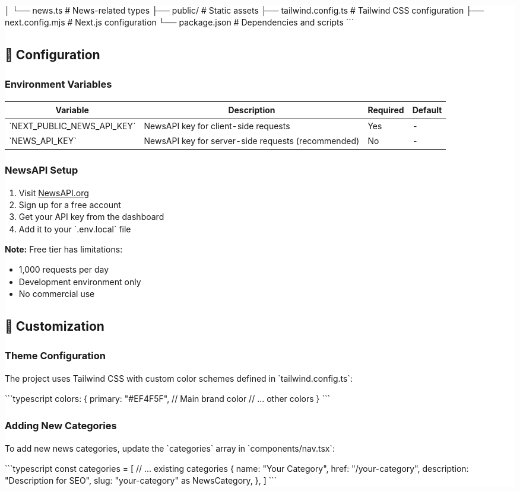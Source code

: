 │   └── news.ts                   # News-related types
├── public/                       # Static assets
├── tailwind.config.ts            # Tailwind CSS configuration
├── next.config.mjs               # Next.js configuration
└── package.json                  # Dependencies and scripts
\`\`\`

## 🔧 Configuration

### Environment Variables

| Variable | Description | Required | Default |
|----------|-------------|----------|---------|
| \`NEXT_PUBLIC_NEWS_API_KEY\` | NewsAPI key for client-side requests | Yes | - |
| \`NEWS_API_KEY\` | NewsAPI key for server-side requests (recommended) | No | - |

### NewsAPI Setup

1. Visit [NewsAPI.org](https://newsapi.org)
2. Sign up for a free account
3. Get your API key from the dashboard
4. Add it to your \`.env.local\` file

**Note:** Free tier has limitations:
- 1,000 requests per day
- Development environment only
- No commercial use

## 🎨 Customization

### Theme Configuration

The project uses Tailwind CSS with custom color schemes defined in \`tailwind.config.ts\`:

\`\`\`typescript
colors: {
  primary: "#EF4F5F",  // Main brand color
  // ... other colors
}
\`\`\`

### Adding New Categories

To add new news categories, update the \`categories\` array in \`components/nav.tsx\`:

\`\`\`typescript
const categories = [
  // ... existing categories
  {
    name: "Your Category",
    href: "/your-category",
    description: "Description for SEO",
    slug: "your-category" as NewsCategory,
  },
]
\`\`\`
